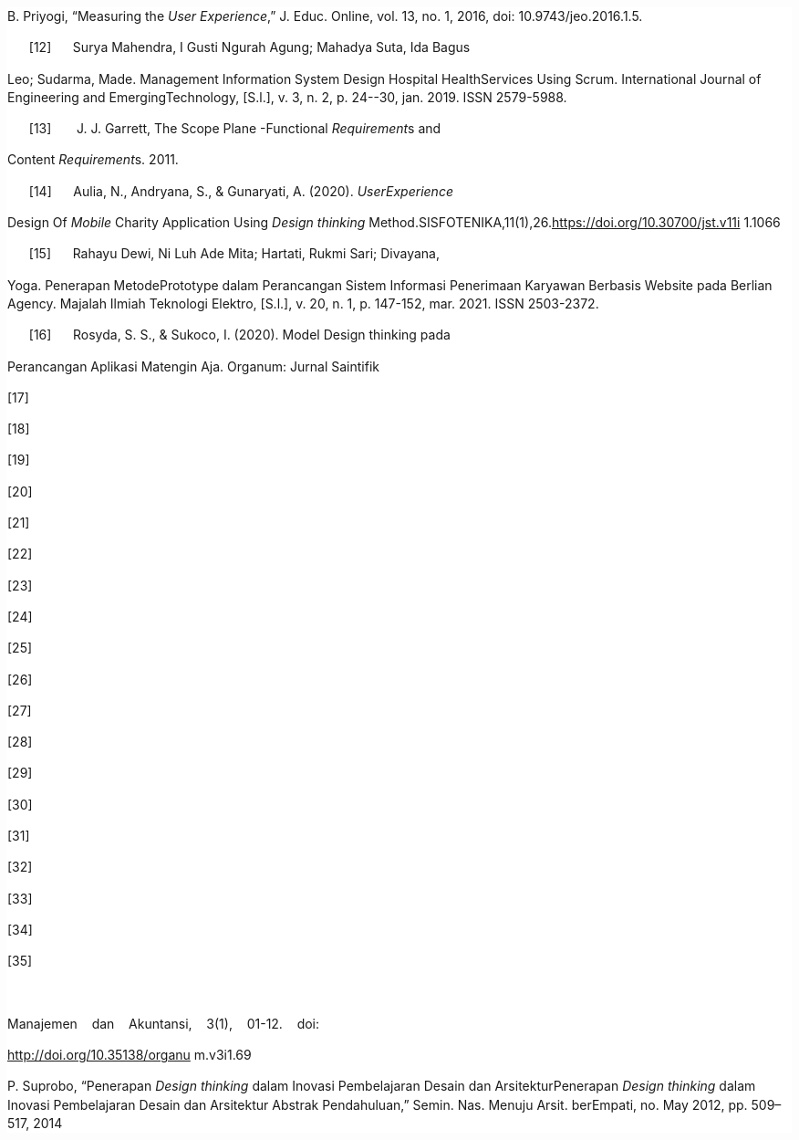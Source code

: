<p><span class="font1">B. Priyogi, “Measuring the </span><span class="font1" style="font-style:italic;">User Experience</span><span class="font1">,” J. Educ. Online, vol. 13, no. 1, 2016, doi: 10.9743/jeo.2016.1.5.</span></p>
<ul style="list-style:none;"><li>
<p><span class="font1">[12] &nbsp;&nbsp;&nbsp;&nbsp;&nbsp;Surya Mahendra, I Gusti Ngurah Agung; Mahadya Suta, Ida Bagus</span></p></li></ul>
<p><span class="font1">Leo; Sudarma, Made. Management Information System Design Hospital HealthServices Using Scrum. International Journal of Engineering and EmergingTechnology, [S.l.], v. 3, n. 2, p. 24--30, jan. 2019. ISSN 2579-5988.</span></p>
<ul style="list-style:none;"><li>
<p><span class="font1">[13] &nbsp;&nbsp;&nbsp;&nbsp;&nbsp;&nbsp;J. J. Garrett, The Scope Plane -Functional </span><span class="font1" style="font-style:italic;">Requirement</span><span class="font1">s and</span></p></li></ul>
<p><span class="font1">Content </span><span class="font1" style="font-style:italic;">Requirement</span><span class="font1">s. 2011.</span></p>
<ul style="list-style:none;"><li>
<p><span class="font1">[14] &nbsp;&nbsp;&nbsp;&nbsp;&nbsp;Aulia, N., Andryana, S., &amp;&nbsp;Gunaryati, A. (2020). </span><span class="font1" style="font-style:italic;">UserExperience</span></p></li></ul>
<p><span class="font1">Design Of </span><span class="font1" style="font-style:italic;">Mobile</span><span class="font1"> Charity Application Using </span><span class="font1" style="font-style:italic;">Design thinking </span><span class="font1">Method.SISFOTENIKA,11(1),26.</span><a href="https://doi.org/10.30700/jst.v11i"><span class="font1">https://doi.org/10.30700/jst.v11i</span></a><span class="font1"> 1.1066</span></p>
<ul style="list-style:none;"><li>
<p><span class="font1">[15] &nbsp;&nbsp;&nbsp;&nbsp;&nbsp;Rahayu Dewi, Ni Luh Ade Mita; Hartati, Rukmi Sari; Divayana,</span></p></li></ul>
<p><span class="font1">Yoga. Penerapan MetodePrototype dalam Perancangan Sistem Informasi Penerimaan Karyawan Berbasis Website pada Berlian Agency. Majalah Ilmiah Teknologi Elektro, [S.l.], v. 20, n. 1, p. 147-152, mar. 2021. ISSN 2503-2372.</span></p>
<ul style="list-style:none;"><li>
<p><span class="font1">[16] &nbsp;&nbsp;&nbsp;&nbsp;&nbsp;Rosyda, S. S., &amp;&nbsp;Sukoco, I. (2020). Model Design thinking pada</span></p></li></ul>
<p><span class="font1">Perancangan Aplikasi Matengin Aja. Organum: Jurnal Saintifik</span></p>
<div>
<p><span class="font1">[17]</span></p>
<p><span class="font1">[18]</span></p>
<p><span class="font1">[19]</span></p>
<p><span class="font1">[20]</span></p>
<p><span class="font1">[21]</span></p>
<p><span class="font1">[22]</span></p>
<p><span class="font1">[23]</span></p>
<p><span class="font1">[24]</span></p>
<p><span class="font1">[25]</span></p>
<p><span class="font1">[26]</span></p>
<p><span class="font1">[27]</span></p>
<p><span class="font1">[28]</span></p>
<p><span class="font1">[29]</span></p>
<p><span class="font1">[30]</span></p>
<p><span class="font1">[31]</span></p>
<p><span class="font1">[32]</span></p>
<p><span class="font1">[33]</span></p>
<p><span class="font1">[34]</span></p>
<p><span class="font1">[35]</span></p>
</div><br clear="all">
<p><span class="font1">Manajemen &nbsp;&nbsp;&nbsp;dan &nbsp;&nbsp;&nbsp;Akuntansi, &nbsp;&nbsp;&nbsp;3(1), &nbsp;&nbsp;&nbsp;01-12. &nbsp;&nbsp;&nbsp;doi:</span></p>
<p><a href="http://doi.org/10.35138/organu"><span class="font1">http://doi.org/10.35138/organu</span></a><span class="font1"> m.v3i1.69</span></p>
<p><span class="font1">P. Suprobo, “Penerapan </span><span class="font1" style="font-style:italic;">Design thinking</span><span class="font1"> dalam Inovasi Pembelajaran Desain dan ArsitekturPenerapan </span><span class="font1" style="font-style:italic;">Design thinking </span><span class="font1">dalam Inovasi Pembelajaran Desain dan Arsitektur Abstrak Pendahuluan,” Semin. Nas. Menuju Arsit. berEmpati, no. May 2012, pp. 509–517, 2014</span></p>
